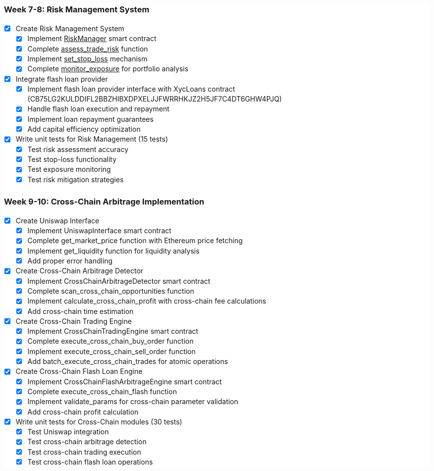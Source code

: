 ### Week 7-8: Risk Management System

- [x] Create Risk Management System
  - [x] Implement [RiskManager](file:///c%3A/Users/user/Hackathon/Arbitrage/src/risk_management_system.rs#L48-L177) smart contract
  - [x] Complete [assess_trade_risk](file:///c%3A/Users/user/Hackathon/Arbitrage/src/risk_management_system.rs#L53-L110) function
  - [x] Implement [set_stop_loss](file:///c%3A/Users/user/Hackathon/Arbitrage/src/risk_management_system.rs#L112-L131) mechanism
  - [x] Complete [monitor_exposure](file:///c%3A/Users/user/Hackathon/Arbitrage/src/risk_management_system.rs#L133-L163) for portfolio analysis

- [x] Integrate flash loan provider
  - [x] Implement flash loan provider interface with XycLoans contract (CB75LG2KULDDIFL2BBZHIBXDPXELJJFWRRHKJZ2H5JF7C4DT6GHW4PJQ)
  - [x] Handle flash loan execution and repayment
  - [x] Implement loan repayment guarantees
  - [x] Add capital efficiency optimization

- [x] Write unit tests for Risk Management (15 tests)
  - [x] Test risk assessment accuracy
  - [x] Test stop-loss functionality
  - [x] Test exposure monitoring
  - [x] Test risk mitigation strategies

### Week 9-10: Cross-Chain Arbitrage Implementation

- [x] Create Uniswap Interface
  - [x] Implement UniswapInterface smart contract
  - [x] Complete get_market_price function with Ethereum price fetching
  - [x] Implement get_liquidity function for liquidity analysis
  - [x] Add proper error handling

- [x] Create Cross-Chain Arbitrage Detector
  - [x] Implement CrossChainArbitrageDetector smart contract
  - [x] Complete scan_cross_chain_opportunities function
  - [x] Implement calculate_cross_chain_profit with cross-chain fee calculations
  - [x] Add cross-chain time estimation

- [x] Create Cross-Chain Trading Engine
  - [x] Implement CrossChainTradingEngine smart contract
  - [x] Complete execute_cross_chain_buy_order function
  - [x] Implement execute_cross_chain_sell_order function
  - [x] Add batch_execute_cross_chain_trades for atomic operations

- [x] Create Cross-Chain Flash Loan Engine
  - [x] Implement CrossChainFlashArbitrageEngine smart contract
  - [x] Complete execute_cross_chain_flash function
  - [x] Implement validate_params for cross-chain parameter validation
  - [x] Add cross-chain profit calculation

- [x] Write unit tests for Cross-Chain modules (30 tests)
  - [x] Test Uniswap integration
  - [x] Test cross-chain arbitrage detection
  - [x] Test cross-chain trading execution
  - [x] Test cross-chain flash loan operations
